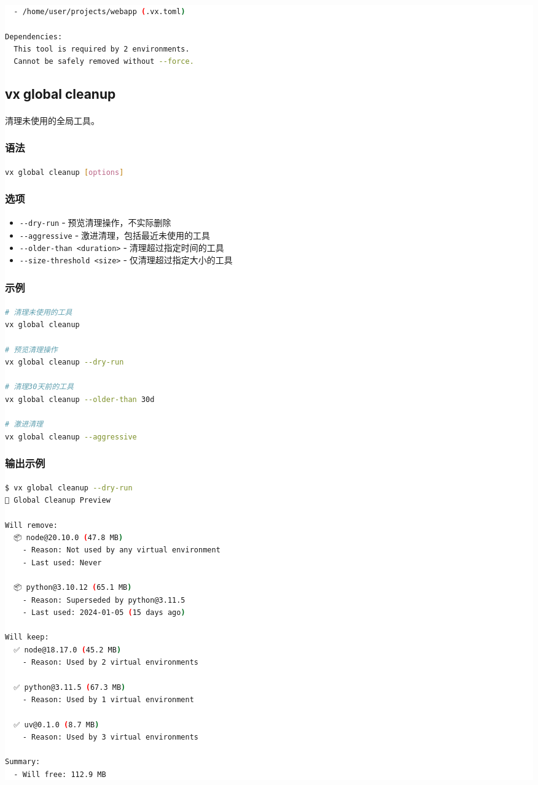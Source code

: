```bash
  - /home/user/projects/webapp (.vx.toml)

Dependencies:
  This tool is required by 2 environments.
  Cannot be safely removed without --force.
```

## vx global cleanup

清理未使用的全局工具。

### 语法
```bash
vx global cleanup [options]
```

### 选项
- `--dry-run` - 预览清理操作，不实际删除
- `--aggressive` - 激进清理，包括最近未使用的工具
- `--older-than <duration>` - 清理超过指定时间的工具
- `--size-threshold <size>` - 仅清理超过指定大小的工具

### 示例
```bash
# 清理未使用的工具
vx global cleanup

# 预览清理操作
vx global cleanup --dry-run

# 清理30天前的工具
vx global cleanup --older-than 30d

# 激进清理
vx global cleanup --aggressive
```

### 输出示例
```bash
$ vx global cleanup --dry-run
🧹 Global Cleanup Preview

Will remove:
  📦 node@20.10.0 (47.8 MB)
    - Reason: Not used by any virtual environment
    - Last used: Never
    
  📦 python@3.10.12 (65.1 MB)
    - Reason: Superseded by python@3.11.5
    - Last used: 2024-01-05 (15 days ago)

Will keep:
  ✅ node@18.17.0 (45.2 MB)
    - Reason: Used by 2 virtual environments
    
  ✅ python@3.11.5 (67.3 MB)
    - Reason: Used by 1 virtual environment
    
  ✅ uv@0.1.0 (8.7 MB)
    - Reason: Used by 3 virtual environments

Summary:
  - Will free: 112.9 MB
```